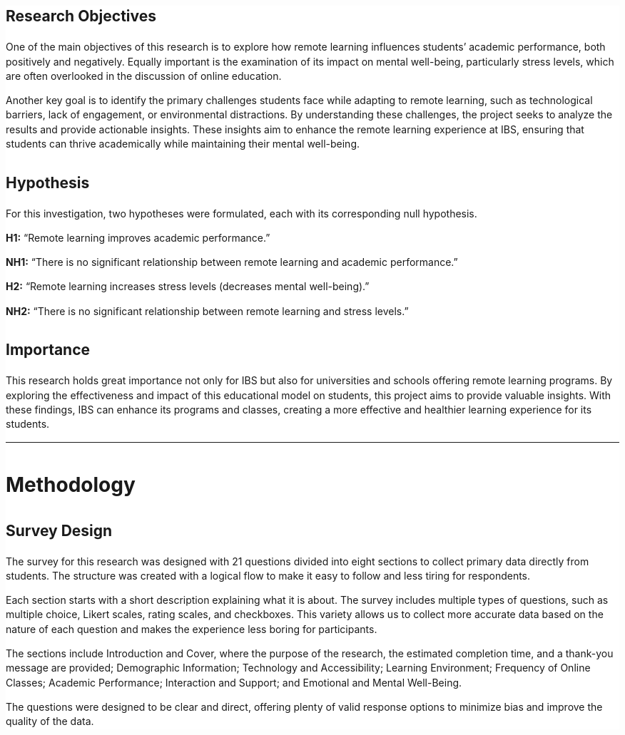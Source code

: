 ## Research Objectives  
One of the main objectives of this research is to explore how remote learning influences students’ academic performance, both positively and negatively. Equally important is the examination of its impact on mental well-being, particularly stress levels, which are often overlooked in the discussion of online education.

Another key goal is to identify the primary challenges students face while adapting to remote learning, such as technological barriers, lack of engagement, or environmental distractions. By understanding these challenges, the project seeks to analyze the results and provide actionable insights. These insights aim to enhance the remote learning experience at IBS, ensuring that students can thrive academically while maintaining their mental well-being.

## Hypothesis  
For this investigation, two hypotheses were formulated, each with its corresponding null hypothesis.

**H1:** “Remote learning improves academic performance.”

**NH1:** “There is no significant relationship between remote learning and academic performance.”

**H2:** “Remote learning increases stress levels (decreases mental well-being).”

**NH2:** “There is no significant relationship between remote learning and stress levels.”  

## Importance  
This research holds great importance not only for IBS but also for universities and schools offering remote learning programs. By exploring the effectiveness and impact of this educational model on students, this project aims to provide valuable insights. With these findings, IBS can enhance its programs and classes, creating a more effective and healthier learning experience for its students.  

---

# Methodology  

## Survey Design  
The survey for this research was designed with 21 questions divided into eight sections to collect primary data directly from students. The structure was created with a logical flow to make it easy to follow and less tiring for respondents.

Each section starts with a short description explaining what it is about. The survey includes multiple types of questions, such as multiple choice, Likert scales, rating scales, and checkboxes. This variety allows us to collect more accurate data based on the nature of each question and makes the experience less boring for participants.

The sections include Introduction and Cover, where the purpose of the research, the estimated completion time, and a thank-you message are provided; Demographic Information; Technology and Accessibility; Learning Environment; Frequency of Online Classes; Academic Performance; Interaction and Support; and Emotional and Mental Well-Being. 

The questions were designed to be clear and direct, offering plenty of valid response options to minimize bias and improve the quality of the data.  
